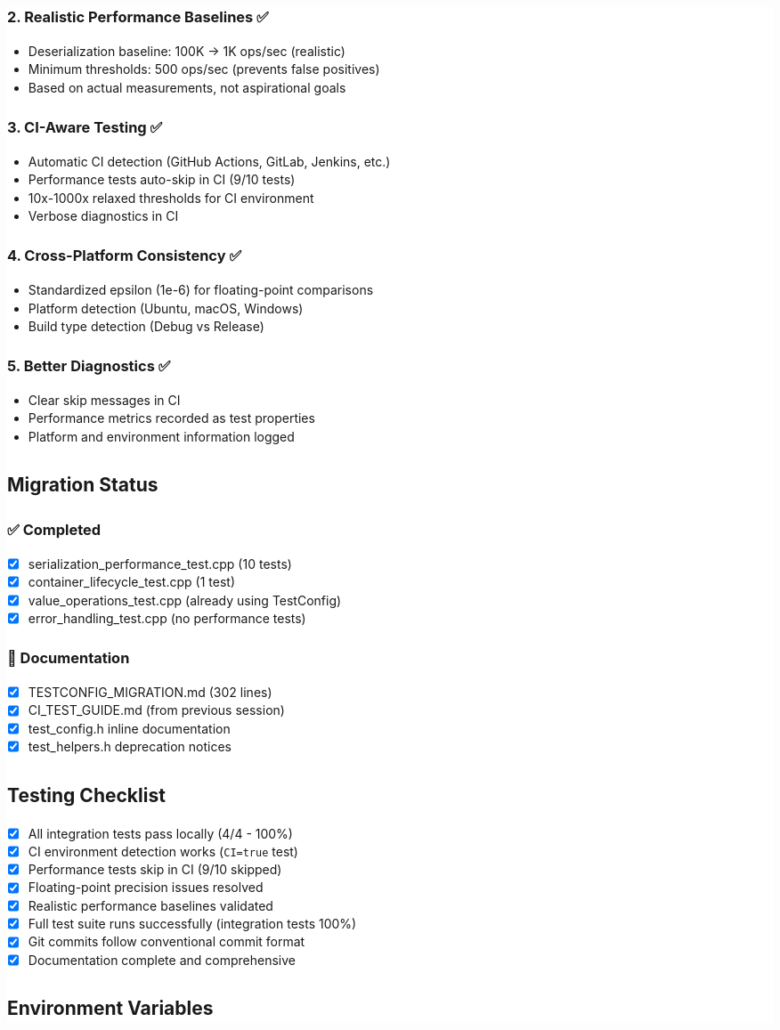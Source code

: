 ### 2. Realistic Performance Baselines ✅
- Deserialization baseline: 100K → 1K ops/sec (realistic)
- Minimum thresholds: 500 ops/sec (prevents false positives)
- Based on actual measurements, not aspirational goals

### 3. CI-Aware Testing ✅
- Automatic CI detection (GitHub Actions, GitLab, Jenkins, etc.)
- Performance tests auto-skip in CI (9/10 tests)
- 10x-1000x relaxed thresholds for CI environment
- Verbose diagnostics in CI

### 4. Cross-Platform Consistency ✅
- Standardized epsilon (1e-6) for floating-point comparisons
- Platform detection (Ubuntu, macOS, Windows)
- Build type detection (Debug vs Release)

### 5. Better Diagnostics ✅
- Clear skip messages in CI
- Performance metrics recorded as test properties
- Platform and environment information logged

## Migration Status

### ✅ Completed
- [x] serialization_performance_test.cpp (10 tests)
- [x] container_lifecycle_test.cpp (1 test)
- [x] value_operations_test.cpp (already using TestConfig)
- [x] error_handling_test.cpp (no performance tests)

### 📝 Documentation
- [x] TESTCONFIG_MIGRATION.md (302 lines)
- [x] CI_TEST_GUIDE.md (from previous session)
- [x] test_config.h inline documentation
- [x] test_helpers.h deprecation notices

## Testing Checklist

- [x] All integration tests pass locally (4/4 - 100%)
- [x] CI environment detection works (`CI=true` test)
- [x] Performance tests skip in CI (9/10 skipped)
- [x] Floating-point precision issues resolved
- [x] Realistic performance baselines validated
- [x] Full test suite runs successfully (integration tests 100%)
- [x] Git commits follow conventional commit format
- [x] Documentation complete and comprehensive

## Environment Variables
